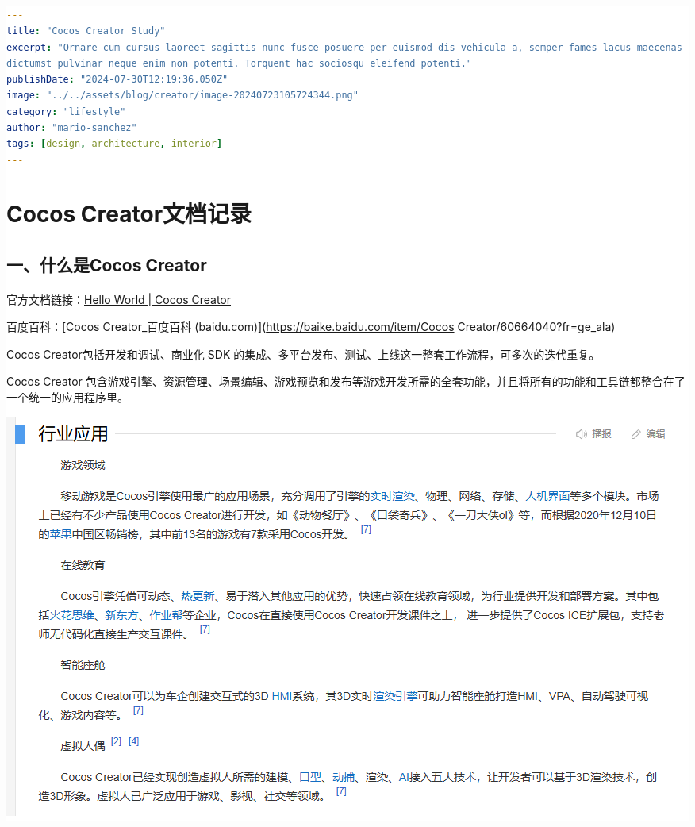 ```yaml
---
title: "Cocos Creator Study"
excerpt: "Ornare cum cursus laoreet sagittis nunc fusce posuere per euismod dis vehicula a, semper fames lacus maecenas dictumst pulvinar neque enim non potenti. Torquent hac sociosqu eleifend potenti."
publishDate: "2024-07-30T12:19:36.050Z"
image: "../../assets/blog/creator/image-20240723105724344.png"
category: "lifestyle"
author: "mario-sanchez"
tags: [design, architecture, interior]
---
```



# Cocos Creator文档记录

## 一、什么是Cocos Creator

官方文档链接：[Hello World | Cocos Creator](https://docs.cocos.com/creator/2.4/manual/zh/getting-started/hello-world.html)

百度百科：[Cocos Creator_百度百科 (baidu.com)](https://baike.baidu.com/item/Cocos Creator/60664040?fr=ge_ala)

Cocos Creator包括开发和调试、商业化 SDK 的集成、多平台发布、测试、上线这一整套工作流程，可多次的迭代重复。

Cocos Creator 包含游戏引擎、资源管理、场景编辑、游戏预览和发布等游戏开发所需的全套功能，并且将所有的功能和工具链都整合在了一个统一的应用程序里。

![image-20240723110953648](../../assets/blog/creator/image-20240723110953648.png)
